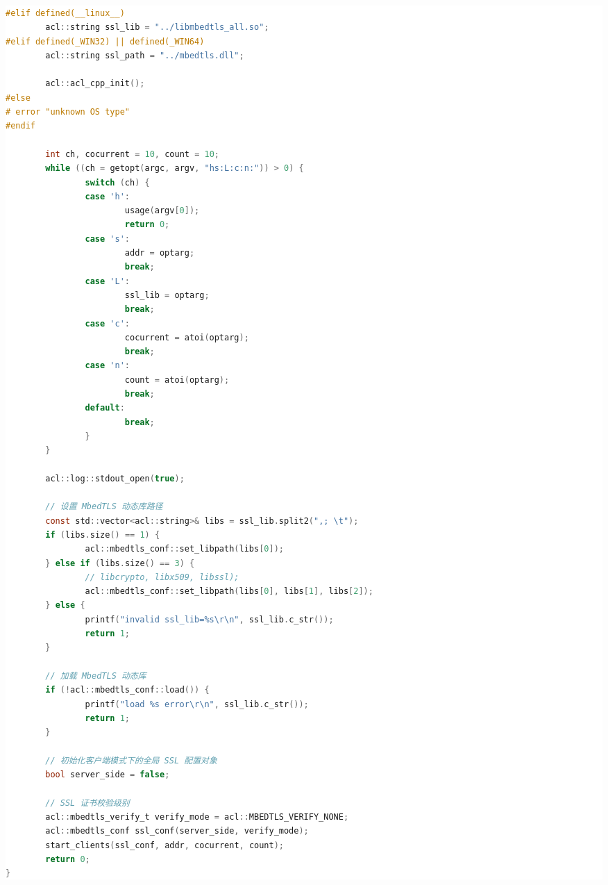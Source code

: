 ```c
#elif defined(__linux__)
        acl::string ssl_lib = "../libmbedtls_all.so";
#elif defined(_WIN32) || defined(_WIN64)
        acl::string ssl_path = "../mbedtls.dll";

        acl::acl_cpp_init();
#else
# error "unknown OS type"
#endif

        int ch, cocurrent = 10, count = 10;
        while ((ch = getopt(argc, argv, "hs:L:c:n:")) > 0) {
                switch (ch) {
                case 'h':
                        usage(argv[0]);
                        return 0;
                case 's':
                        addr = optarg;
                        break;
                case 'L':
                        ssl_lib = optarg;
                        break;
                case 'c':
                        cocurrent = atoi(optarg);
                        break;
                case 'n':
                        count = atoi(optarg);
                        break;
                default:
                        break;
                }
        }

        acl::log::stdout_open(true);

        // 设置 MbedTLS 动态库路径
        const std::vector<acl::string>& libs = ssl_lib.split2(",; \t");
        if (libs.size() == 1) {
                acl::mbedtls_conf::set_libpath(libs[0]);
        } else if (libs.size() == 3) {
                // libcrypto, libx509, libssl);
                acl::mbedtls_conf::set_libpath(libs[0], libs[1], libs[2]);
        } else {
                printf("invalid ssl_lib=%s\r\n", ssl_lib.c_str());
                return 1;
        }

        // 加载 MbedTLS 动态库
        if (!acl::mbedtls_conf::load()) {
                printf("load %s error\r\n", ssl_lib.c_str());
                return 1;
        }

        // 初始化客户端模式下的全局 SSL 配置对象
        bool server_side = false;

        // SSL 证书校验级别
        acl::mbedtls_verify_t verify_mode = acl::MBEDTLS_VERIFY_NONE;
        acl::mbedtls_conf ssl_conf(server_side, verify_mode);
        start_clients(ssl_conf, addr, cocurrent, count);
        return 0;
}
```